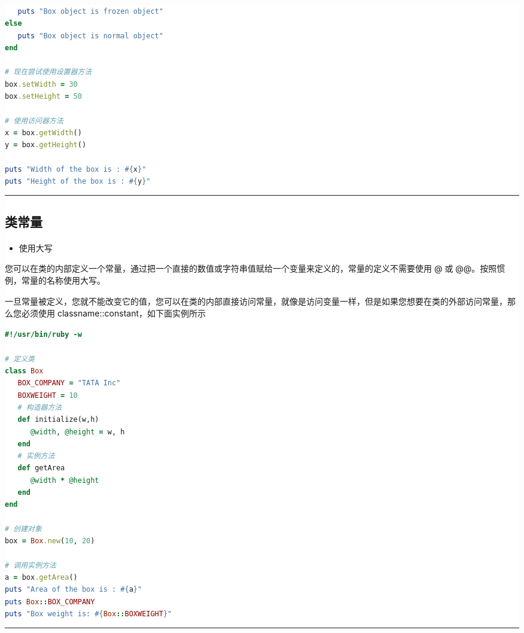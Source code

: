 ```ruby
   puts "Box object is frozen object"
else
   puts "Box object is normal object"
end

# 现在尝试使用设置器方法
box.setWidth = 30
box.setHeight = 50

# 使用访问器方法
x = box.getWidth()
y = box.getHeight()

puts "Width of the box is : #{x}"
puts "Height of the box is : #{y}"
```

---

## 类常量

- 使用大写

<aside class="notes">
  您可以在类的内部定义一个常量，通过把一个直接的数值或字符串值赋给一个变量来定义的，常量的定义不需要使用 @ 或 @@。按照惯例，常量的名称使用大写。

一旦常量被定义，您就不能改变它的值，您可以在类的内部直接访问常量，就像是访问变量一样，但是如果您想要在类的外部访问常量，那么您必须使用 classname::constant，如下面实例所示

</aside>


```ruby
#!/usr/bin/ruby -w

# 定义类
class Box
   BOX_COMPANY = "TATA Inc"
   BOXWEIGHT = 10
   # 构造器方法
   def initialize(w,h)
      @width, @height = w, h
   end
   # 实例方法
   def getArea
      @width * @height
   end
end

# 创建对象
box = Box.new(10, 20)

# 调用实例方法
a = box.getArea()
puts "Area of the box is : #{a}"
puts Box::BOX_COMPANY
puts "Box weight is: #{Box::BOXWEIGHT}"
```

---